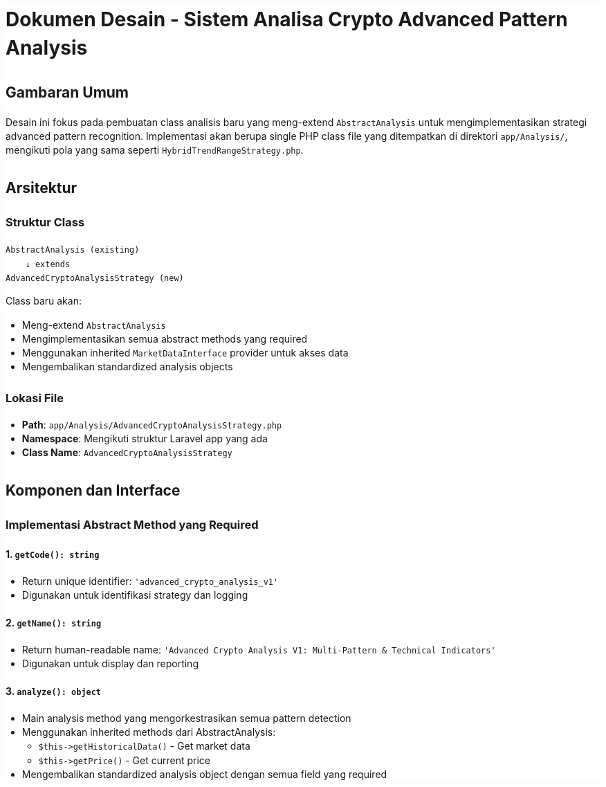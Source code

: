 # Dokumen Desain - Sistem Analisa Crypto Advanced Pattern Analysis

## Gambaran Umum

Desain ini fokus pada pembuatan class analisis baru yang meng-extend `AbstractAnalysis` untuk mengimplementasikan strategi advanced pattern recognition. Implementasi akan berupa single PHP class file yang ditempatkan di direktori `app/Analysis/`, mengikuti pola yang sama seperti `HybridTrendRangeStrategy.php`.

## Arsitektur

### Struktur Class
```
AbstractAnalysis (existing)
    ↓ extends
AdvancedCryptoAnalysisStrategy (new)
```

Class baru akan:
- Meng-extend `AbstractAnalysis` 
- Mengimplementasikan semua abstract methods yang required
- Menggunakan inherited `MarketDataInterface` provider untuk akses data
- Mengembalikan standardized analysis objects

### Lokasi File
- **Path**: `app/Analysis/AdvancedCryptoAnalysisStrategy.php`
- **Namespace**: Mengikuti struktur Laravel app yang ada
- **Class Name**: `AdvancedCryptoAnalysisStrategy`

## Komponen dan Interface

### Implementasi Abstract Method yang Required

#### 1. `getCode(): string`
- Return unique identifier: `'advanced_crypto_analysis_v1'`
- Digunakan untuk identifikasi strategy dan logging

#### 2. `getName(): string`  
- Return human-readable name: `'Advanced Crypto Analysis V1: Multi-Pattern & Technical Indicators'`
- Digunakan untuk display dan reporting

#### 3. `analyze(): object`
- Main analysis method yang mengorkestrasikan semua pattern detection
- Menggunakan inherited methods dari AbstractAnalysis:
  - `$this->getHistoricalData()` - Get market data
  - `$this->getPrice()` - Get current price
- Mengembalikan standardized analysis object dengan semua field yang required
